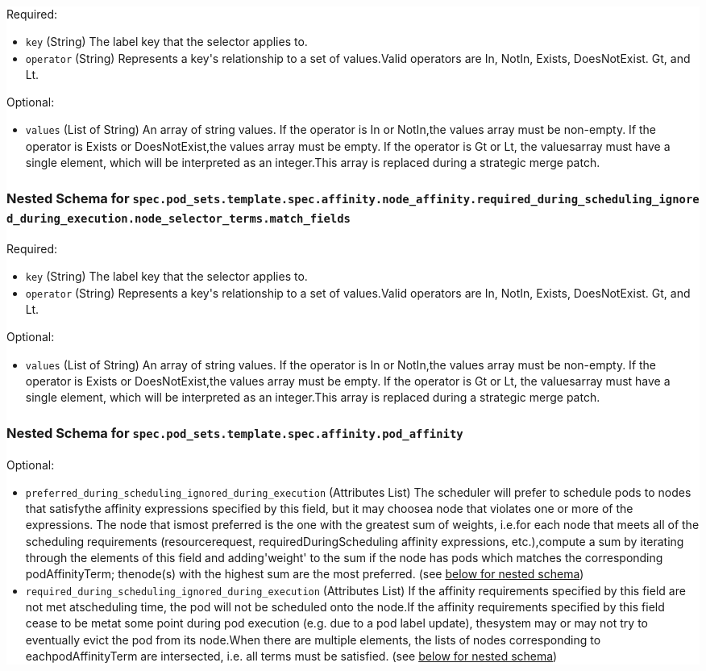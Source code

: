 Required:

- `key` (String) The label key that the selector applies to.
- `operator` (String) Represents a key's relationship to a set of values.Valid operators are In, NotIn, Exists, DoesNotExist. Gt, and Lt.

Optional:

- `values` (List of String) An array of string values. If the operator is In or NotIn,the values array must be non-empty. If the operator is Exists or DoesNotExist,the values array must be empty. If the operator is Gt or Lt, the valuesarray must have a single element, which will be interpreted as an integer.This array is replaced during a strategic merge patch.


<a id="nestedatt--spec--pod_sets--template--spec--affinity--node_affinity--required_during_scheduling_ignored_during_execution--node_selector_terms--match_fields"></a>
### Nested Schema for `spec.pod_sets.template.spec.affinity.node_affinity.required_during_scheduling_ignored_during_execution.node_selector_terms.match_fields`

Required:

- `key` (String) The label key that the selector applies to.
- `operator` (String) Represents a key's relationship to a set of values.Valid operators are In, NotIn, Exists, DoesNotExist. Gt, and Lt.

Optional:

- `values` (List of String) An array of string values. If the operator is In or NotIn,the values array must be non-empty. If the operator is Exists or DoesNotExist,the values array must be empty. If the operator is Gt or Lt, the valuesarray must have a single element, which will be interpreted as an integer.This array is replaced during a strategic merge patch.





<a id="nestedatt--spec--pod_sets--template--spec--affinity--pod_affinity"></a>
### Nested Schema for `spec.pod_sets.template.spec.affinity.pod_affinity`

Optional:

- `preferred_during_scheduling_ignored_during_execution` (Attributes List) The scheduler will prefer to schedule pods to nodes that satisfythe affinity expressions specified by this field, but it may choosea node that violates one or more of the expressions. The node that ismost preferred is the one with the greatest sum of weights, i.e.for each node that meets all of the scheduling requirements (resourcerequest, requiredDuringScheduling affinity expressions, etc.),compute a sum by iterating through the elements of this field and adding'weight' to the sum if the node has pods which matches the corresponding podAffinityTerm; thenode(s) with the highest sum are the most preferred. (see [below for nested schema](#nestedatt--spec--pod_sets--template--spec--affinity--pod_affinity--preferred_during_scheduling_ignored_during_execution))
- `required_during_scheduling_ignored_during_execution` (Attributes List) If the affinity requirements specified by this field are not met atscheduling time, the pod will not be scheduled onto the node.If the affinity requirements specified by this field cease to be metat some point during pod execution (e.g. due to a pod label update), thesystem may or may not try to eventually evict the pod from its node.When there are multiple elements, the lists of nodes corresponding to eachpodAffinityTerm are intersected, i.e. all terms must be satisfied. (see [below for nested schema](#nestedatt--spec--pod_sets--template--spec--affinity--pod_affinity--required_during_scheduling_ignored_during_execution))
